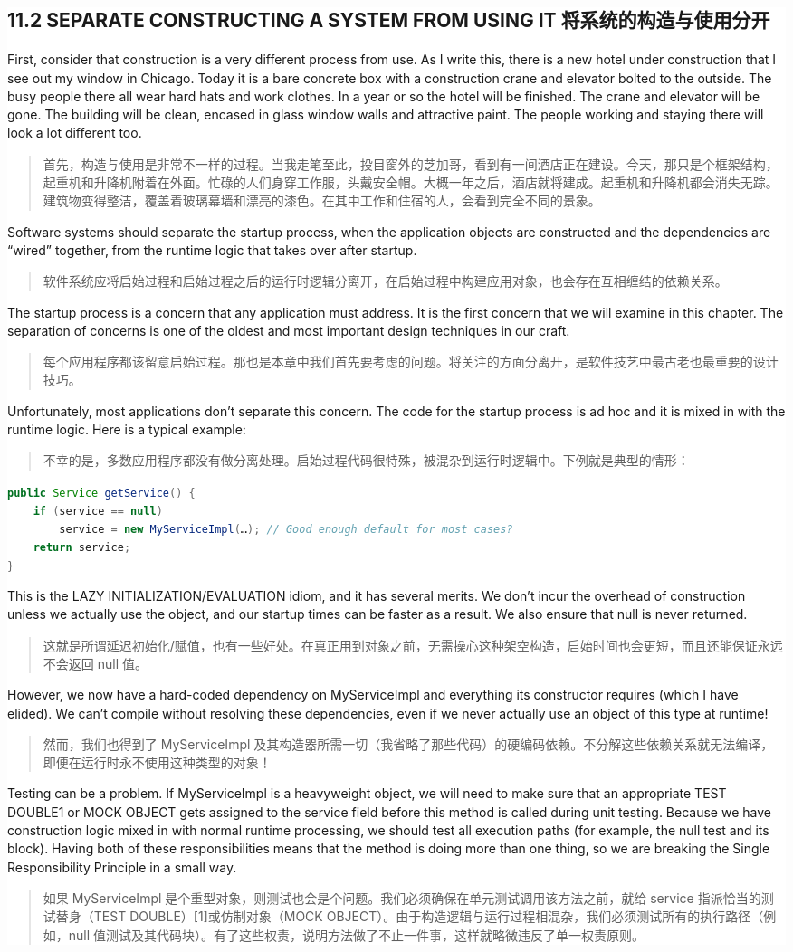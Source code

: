 ## 11.2 SEPARATE CONSTRUCTING A SYSTEM FROM USING IT 将系统的构造与使用分开

First, consider that construction is a very different process from use. As I write this, there is a new hotel under construction that I see out my window in Chicago. Today it is a bare concrete box with a construction crane and elevator bolted to the outside. The busy people there all wear hard hats and work clothes. In a year or so the hotel will be finished. The crane and elevator will be gone. The building will be clean, encased in glass window walls and attractive paint. The people working and staying there will look a lot different too.

> 首先，构造与使用是非常不一样的过程。当我走笔至此，投目窗外的芝加哥，看到有一间酒店正在建设。今天，那只是个框架结构，起重机和升降机附着在外面。忙碌的人们身穿工作服，头戴安全帽。大概一年之后，酒店就将建成。起重机和升降机都会消失无踪。建筑物变得整洁，覆盖着玻璃幕墙和漂亮的漆色。在其中工作和住宿的人，会看到完全不同的景象。

Software systems should separate the startup process, when the application objects are constructed and the dependencies are “wired” together, from the runtime logic that takes over after startup.

> 软件系统应将启始过程和启始过程之后的运行时逻辑分离开，在启始过程中构建应用对象，也会存在互相缠结的依赖关系。

The startup process is a concern that any application must address. It is the first concern that we will examine in this chapter. The separation of concerns is one of the oldest and most important design techniques in our craft.

> 每个应用程序都该留意启始过程。那也是本章中我们首先要考虑的问题。将关注的方面分离开，是软件技艺中最古老也最重要的设计技巧。

Unfortunately, most applications don’t separate this concern. The code for the startup process is ad hoc and it is mixed in with the runtime logic. Here is a typical example:

> 不幸的是，多数应用程序都没有做分离处理。启始过程代码很特殊，被混杂到运行时逻辑中。下例就是典型的情形：

```java
public Service getService() {
    if (service == null)
        service = new MyServiceImpl(…); // Good enough default for most cases?
    return service;
}
```

This is the LAZY INITIALIZATION/EVALUATION idiom, and it has several merits. We don’t incur the overhead of construction unless we actually use the object, and our startup times can be faster as a result. We also ensure that null is never returned.

> 这就是所谓延迟初始化/赋值，也有一些好处。在真正用到对象之前，无需操心这种架空构造，启始时间也会更短，而且还能保证永远不会返回 null 值。

However, we now have a hard-coded dependency on MyServiceImpl and everything its constructor requires (which I have elided). We can’t compile without resolving these dependencies, even if we never actually use an object of this type at runtime!

> 然而，我们也得到了 MyServiceImpl 及其构造器所需一切（我省略了那些代码）的硬编码依赖。不分解这些依赖关系就无法编译，即便在运行时永不使用这种类型的对象！

Testing can be a problem. If MyServiceImpl is a heavyweight object, we will need to make sure that an appropriate TEST DOUBLE1 or MOCK OBJECT gets assigned to the service field before this method is called during unit testing. Because we have construction logic mixed in with normal runtime processing, we should test all execution paths (for example, the null test and its block). Having both of these responsibilities means that the method is doing more than one thing, so we are breaking the Single Responsibility Principle in a small way.

> 如果 MyServiceImpl 是个重型对象，则测试也会是个问题。我们必须确保在单元测试调用该方法之前，就给 service 指派恰当的测试替身（TEST DOUBLE）[1]或仿制对象（MOCK OBJECT）。由于构造逻辑与运行过程相混杂，我们必须测试所有的执行路径（例如，null 值测试及其代码块）。有了这些权责，说明方法做了不止一件事，这样就略微违反了单一权责原则。

